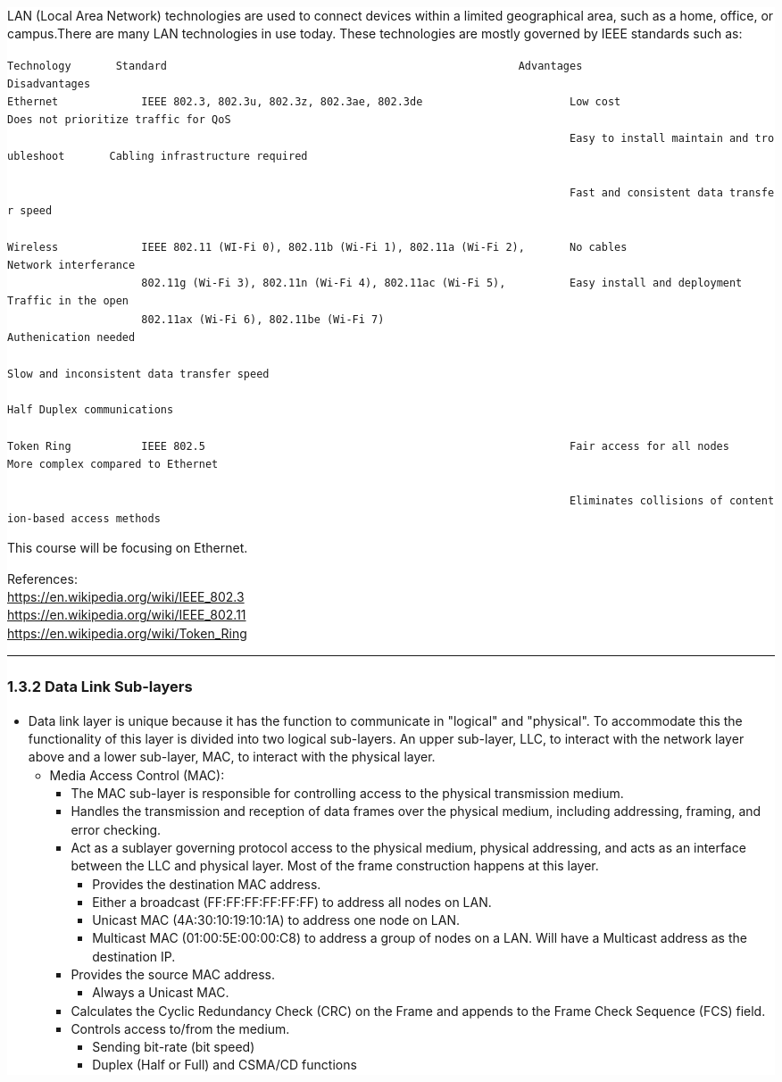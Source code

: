 LAN (Local Area Network) technologies are used to connect devices within a limited geographical area, such as a home, office, or campus.There are many LAN technologies in use today. These technologies are mostly governed by IEEE standards such as:
```
Technology	     Standard                                   	                Advantages                               	Disadvantages
Ethernet             IEEE 802.3, 802.3u, 802.3z, 802.3ae, 802.3de                       Low cost                                        Does not prioritize traffic for QoS
                                                                                        Easy to install maintain and troubleshoot       Cabling infrastructure required

                                                                                        Fast and consistent data transfer speed         

Wireless             IEEE 802.11 (WI-Fi 0), 802.11b (Wi-Fi 1), 802.11a (Wi-Fi 2),       No cables                       Network interferance
                     802.11g (Wi-Fi 3), 802.11n (Wi-Fi 4), 802.11ac (Wi-Fi 5),          Easy install and deployment     Traffic in the open
                     802.11ax (Wi-Fi 6), 802.11be (Wi-Fi 7)                                                             Authenication needed
                                                                                                                        Slow and inconsistent data transfer speed
                                                                                                                        Half Duplex communications

Token Ring           IEEE 802.5                                                         Fair access for all nodes       More complex compared to Ethernet

                                                                                        Eliminates collisions of contention-based access methods
```

This course will be focusing on Ethernet.

References:  
https://en.wikipedia.org/wiki/IEEE_802.3  
https://en.wikipedia.org/wiki/IEEE_802.11  
https://en.wikipedia.org/wiki/Token_Ring  


---
### 1.3.2 Data Link Sub-layers  
- Data link layer is unique because it has the function to communicate in "logical" and "physical". To accommodate this the functionality of this layer is divided into two logical sub-layers. An upper sub-layer, LLC, to interact with the network layer above and a lower sub-layer, MAC, to interact with the physical layer.
  - Media Access Control (MAC):
    - The MAC sub-layer is responsible for controlling access to the physical transmission medium.
    - Handles the transmission and reception of data frames over the physical medium, including addressing, framing, and error checking.
    - Act as a sublayer governing protocol access to the physical medium, physical addressing, and acts as an interface between the LLC and physical layer. Most of the frame construction happens at this layer.
      - Provides the destination MAC address.
      - Either a broadcast (FF:FF:FF:FF:FF:FF) to address all nodes on LAN.
      - Unicast MAC (4A:30:10:19:10:1A) to address one node on LAN.
      - Multicast MAC (01:00:5E:00:00:C8) to address a group of nodes on a LAN. Will have a Multicast address as the destination IP.
    - Provides the source MAC address.
      - Always a Unicast MAC.
    - Calculates the Cyclic Redundancy Check (CRC) on the Frame and appends to the Frame Check Sequence (FCS) field.
    - Controls access to/from the medium.
      - Sending bit-rate (bit speed)
      - Duplex (Half or Full) and CSMA/CD functions